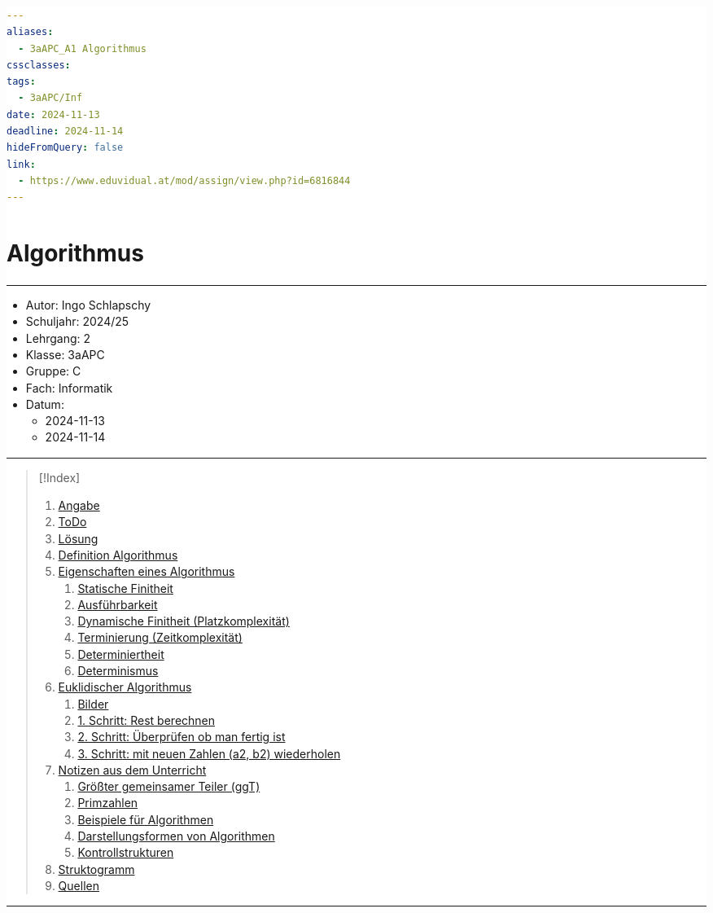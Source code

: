 ```yaml
---
aliases:
  - 3aAPC_A1 Algorithmus
cssclasses: 
tags:
  - 3aAPC/Inf
date: 2024-11-13
deadline: 2024-11-14
hideFromQuery: false
link:
  - https://www.eduvidual.at/mod/assign/view.php?id=6816844
---
```

# Algorithmus 
---
- Autor: Ingo Schlapschy
- Schuljahr: 2024/25
- Lehrgang: 2
- Klasse: 3aAPC
- Gruppe: C
- Fach: Informatik
- Datum: 
	- 2024-11-13
	- 2024-11-14
---
> [!Index]
> 1. [Angabe](#angabe)
> 	1. [ToDo](#todo)
> 2. [Lösung](#l%C3%B6sung)
> 	1. [Definition Algorithmus](#definition-algorithmus)
> 	2. [Eigenschaften eines Algorithmus](#eigenschaften-eines-algorithmus)
> 		1. [Statische Finitheit](#statische-finitheit)
> 		2. [Ausführbarkeit](#ausf%C3%BChrbarkeit)
> 		3. [Dynamische Finitheit (Platzkomplexität)](#dynamische-finitheit-platzkomplexit%C3%A4t)
> 		4. [Terminierung (Zeitkomplexität)](#terminierung-zeitkomplexit%C3%A4t)
> 		5. [Determiniertheit](#determiniertheit)
> 		6. [Determinismus](#determinismus)
> 	3. [Euklidischer Algorithmus](#euklidischer-algorithmus)
> 		1. [Bilder](#bilder)
> 		2. [1. Schritt: Rest berechnen](#1-schritt-rest-berechnen)
> 		3. [2. Schritt: Überprüfen ob man fertig ist](#2-schritt-%C3%9Cberpr%C3%BCfen-ob-man-fertig-ist)
> 		4. [3. Schritt: mit neuen Zahlen (a2, b2) wiederholen](#3-schritt-mit-neuen-zahlen-a2-b2-wiederholen)
> 	4. [Notizen aus dem Unterricht](#notizen-aus-dem-unterricht)
> 		1. [Größter gemeinsamer Teiler (ggT)](#gr%C3%B6%C3%9Fter-gemeinsamer-teiler-ggt)
> 		2. [Primzahlen](#primzahlen)
> 		3. [Beispiele für Algorithmen](#beispiele-f%C3%BCr-algorithmen)
> 		4. [Darstellungsformen von Algorithmen](#darstellungsformen-von-algorithmen)
> 		5. [Kontrollstrukturen](#kontrollstrukturen)
> 	5. [Struktogramm](#struktogramm)
> 	6. [Quellen](#quellen)

---